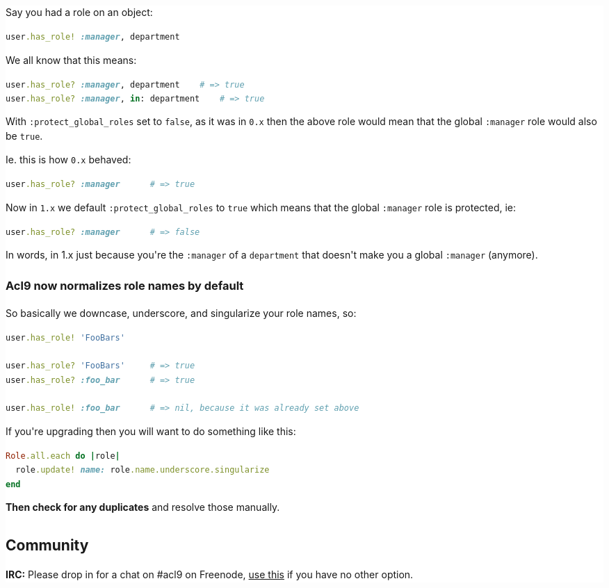 Say you had a role on an object:

```ruby
user.has_role! :manager, department
```

We all know that this means:

```ruby
user.has_role? :manager, department    # => true
user.has_role? :manager, in: department    # => true
```

With `:protect_global_roles` set to `false`, as it was in `0.x` then the above
role would mean that the global `:manager` role would also be `true`.

Ie. this is how `0.x` behaved:

```ruby
user.has_role? :manager      # => true
```

Now in `1.x` we default `:protect_global_roles` to `true` which means that the
global `:manager` role is protected, ie:

```ruby
user.has_role? :manager      # => false
```

In words, in 1.x just because you're the `:manager` of a `department` that
doesn't make you a global `:manager` (anymore).

### Acl9 now normalizes role names by default

So basically we downcase, underscore, and singularize your role names, so:

```ruby
user.has_role! 'FooBars'

user.has_role? 'FooBars'     # => true
user.has_role? :foo_bar      # => true

user.has_role! :foo_bar      # => nil, because it was already set above
```

If you're upgrading then you will want to do something like this:

```ruby
Role.all.each do |role|
  role.update! name: role.name.underscore.singularize
end
```

**Then check for any duplicates** and resolve those manually.

## Community

**IRC:** Please drop in for a chat on #acl9 on Freenode, [use
this](http://webchat.freenode.net/) if you have no other option.
